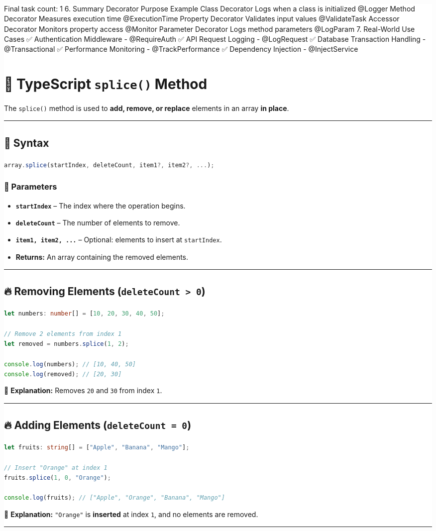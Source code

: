 Final task count: 1
6. Summary
Decorator	Purpose	Example
Class Decorator	Logs when a class is initialized	@Logger
Method Decorator	Measures execution time	@ExecutionTime
Property Decorator	Validates input values	@ValidateTask
Accessor Decorator	Monitors property access	@Monitor
Parameter Decorator	Logs method parameters	@LogParam
7. Real-World Use Cases
✅ Authentication Middleware - @RequireAuth
✅ API Request Logging - @LogRequest
✅ Database Transaction Handling - @Transactional
✅ Performance Monitoring - @TrackPerformance
✅ Dependency Injection - @InjectService

  # 🚀 TypeScript `splice()` Method

The `splice()` method is used to **add, remove, or replace** elements in an array **in place**.

---

## 📌 Syntax
```ts
array.splice(startIndex, deleteCount, item1?, item2?, ...);
```
### 🔹 Parameters
- **`startIndex`** – The index where the operation begins.
- **`deleteCount`** – The number of elements to remove.
- **`item1, item2, ...`** – Optional: elements to insert at `startIndex`.

- **Returns:** An array containing the removed elements.

---

## 🔥 Removing Elements (`deleteCount > 0`)
```ts
let numbers: number[] = [10, 20, 30, 40, 50];

// Remove 2 elements from index 1
let removed = numbers.splice(1, 2);

console.log(numbers); // [10, 40, 50]
console.log(removed); // [20, 30]
```
📌 **Explanation:** Removes `20` and `30` from index `1`.

---

## 🔥 Adding Elements (`deleteCount = 0`)
```ts
let fruits: string[] = ["Apple", "Banana", "Mango"];

// Insert "Orange" at index 1
fruits.splice(1, 0, "Orange");

console.log(fruits); // ["Apple", "Orange", "Banana", "Mango"]
```
📌 **Explanation:** `"Orange"` is **inserted** at index `1`, and no elements are removed.

---